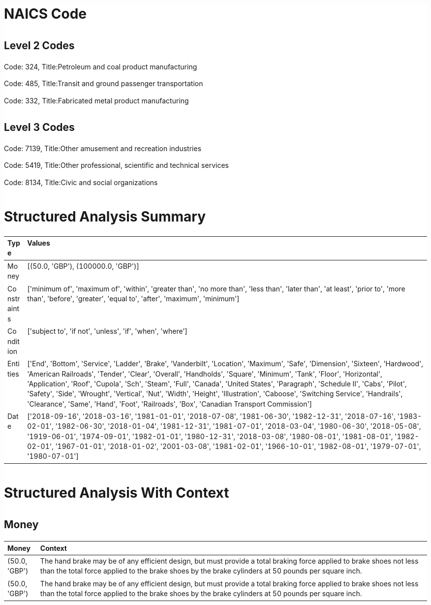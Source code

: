 

# NAICS Code
## Level 2 Codes
Code: 324, Title:Petroleum and coal product manufacturing

Code: 485, Title:Transit and ground passenger transportation

Code: 332, Title:Fabricated metal product manufacturing




## Level 3 Codes
Code: 7139, Title:Other amusement and recreation industries

Code: 5419, Title:Other professional, scientific and technical services

Code: 8134, Title:Civic and social organizations







# Structured Analysis Summary
| Type        | Values                                                                                                                                                                                                                                                                                                                                                                                                                                                                                                                                                                                                           |
|:------------|:-----------------------------------------------------------------------------------------------------------------------------------------------------------------------------------------------------------------------------------------------------------------------------------------------------------------------------------------------------------------------------------------------------------------------------------------------------------------------------------------------------------------------------------------------------------------------------------------------------------------|
| Money       | [(50.0, 'GBP'), (100000.0, 'GBP')]                                                                                                                                                                                                                                                                                                                                                                                                                                                                                                                                                                               |
| Constraints | ['minimum of', 'maximum of', 'within', 'greater than', 'no more than', 'less than', 'later than', 'at least', 'prior to', 'more than', 'before', 'greater', 'equal to', 'after', 'maximum', 'minimum']                                                                                                                                                                                                                                                                                                                                                                                                           |
| Condition   | ['subject to', 'if not', 'unless', 'if', 'when', 'where']                                                                                                                                                                                                                                                                                                                                                                                                                                                                                                                                                        |
| Entities    | ['End', 'Bottom', 'Service', 'Ladder', 'Brake', 'Vanderbilt', 'Location', 'Maximum', 'Safe', 'Dimension', 'Sixteen', 'Hardwood', 'American Railroads', 'Tender', 'Clear', 'Overall', 'Handholds', 'Square', 'Minimum', 'Tank', 'Floor', 'Horizontal', 'Application', 'Roof', 'Cupola', 'Sch', 'Steam', 'Full', 'Canada', 'United States', 'Paragraph', 'Schedule II', 'Cabs', 'Pilot', 'Safety', 'Side', 'Wrought', 'Vertical', 'Nut', 'Width', 'Height', 'Illustration', 'Caboose', 'Switching Service', 'Handrails', 'Clearance', 'Same', 'Hand', 'Foot', 'Railroads', 'Box', 'Canadian Transport Commission'] |
| Date        | ['2018-09-16', '2018-03-16', '1981-01-01', '2018-07-08', '1981-06-30', '1982-12-31', '2018-07-16', '1983-02-01', '1982-06-30', '2018-01-04', '1981-12-31', '1981-07-01', '2018-03-04', '1980-06-30', '2018-05-08', '1919-06-01', '1974-09-01', '1982-01-01', '1980-12-31', '2018-03-08', '1980-08-01', '1981-08-01', '1982-02-01', '1967-01-01', '2018-01-02', '2001-03-08', '1981-02-01', '1966-10-01', '1982-08-01', '1979-07-01', '1980-07-01']                                                                                                                                                               |


# Structured Analysis With Context
 


## Money
| Money             | Context                                                                                                                                                                                                                         |
|:------------------|:--------------------------------------------------------------------------------------------------------------------------------------------------------------------------------------------------------------------------------|
| (50.0, 'GBP')     | The hand brake may be of any efficient design, but must provide a total braking force applied to brake shoes not less than the total force applied to the brake shoes by the brake cylinders at 50 pounds per square inch.      |
| (50.0, 'GBP')     | The hand brake may be of any efficient design, but must provide a total braking force applied to brake shoes not less than the total force applied to the brake shoes by the brake cylinders at 50 pounds per square inch.      |